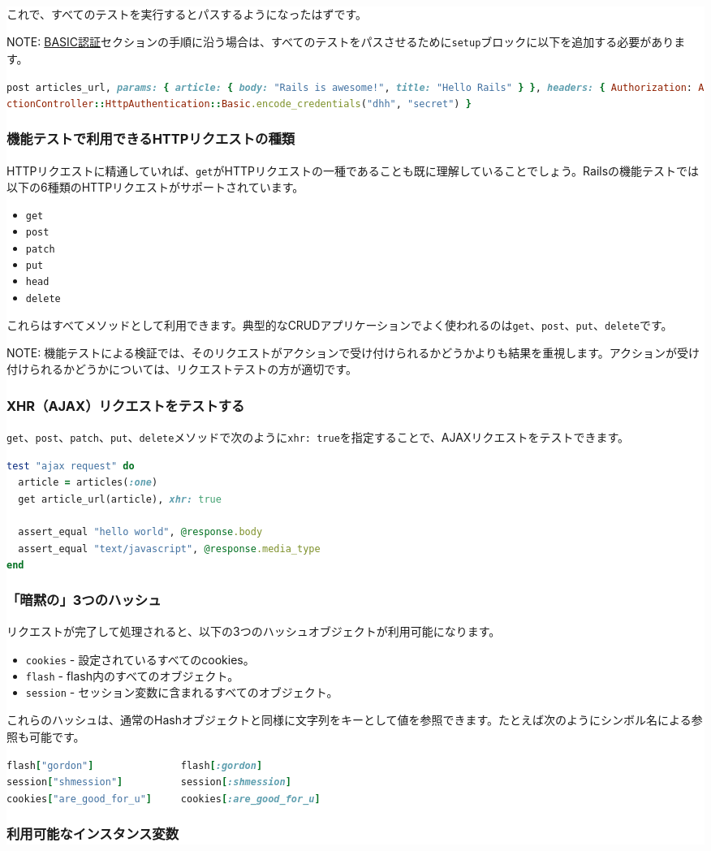 これで、すべてのテストを実行するとパスするようになったはずです。

NOTE: [BASIC認証](getting_started.html#basic認証)セクションの手順に沿う場合は、すべてのテストをパスさせるために`setup`ブロックに以下を追加する必要があります。

```ruby
post articles_url, params: { article: { body: "Rails is awesome!", title: "Hello Rails" } }, headers: { Authorization: ActionController::HttpAuthentication::Basic.encode_credentials("dhh", "secret") }
```

### 機能テストで利用できるHTTPリクエストの種類

HTTPリクエストに精通していれば、`get`がHTTPリクエストの一種であることも既に理解していることでしょう。Railsの機能テストでは以下の6種類のHTTPリクエストがサポートされています。

* `get`
* `post`
* `patch`
* `put`
* `head`
* `delete`

これらはすべてメソッドとして利用できます。典型的なCRUDアプリケーションでよく使われるのは`get`、`post`、`put`、`delete`です。

NOTE: 機能テストによる検証では、そのリクエストがアクションで受け付けられるかどうかよりも結果を重視します。アクションが受け付けられるかどうかについては、リクエストテストの方が適切です。

### XHR（AJAX）リクエストをテストする

`get`、`post`、`patch`、`put`、`delete`メソッドで次のように`xhr: true`を指定することで、AJAXリクエストをテストできます。

```ruby
test "ajax request" do
  article = articles(:one)
  get article_url(article), xhr: true

  assert_equal "hello world", @response.body
  assert_equal "text/javascript", @response.media_type
end
```

### 「暗黙の」3つのハッシュ

リクエストが完了して処理されると、以下の3つのハッシュオブジェクトが利用可能になります。

* `cookies` - 設定されているすべてのcookies。
* `flash` - flash内のすべてのオブジェクト。
* `session` - セッション変数に含まれるすべてのオブジェクト。

これらのハッシュは、通常のHashオブジェクトと同様に文字列をキーとして値を参照できます。たとえば次のようにシンボル名による参照も可能です。

```ruby
flash["gordon"]               flash[:gordon]
session["shmession"]          session[:shmession]
cookies["are_good_for_u"]     cookies[:are_good_for_u]
```

### 利用可能なインスタンス変数


[`config.active_support.test_order`]: configuring.html#config-active-support-test-order
[image/png]: https://developer.mozilla.org/ja/docs/Web/HTTP/Basics_of_HTTP/MIME_types#画像タイプ